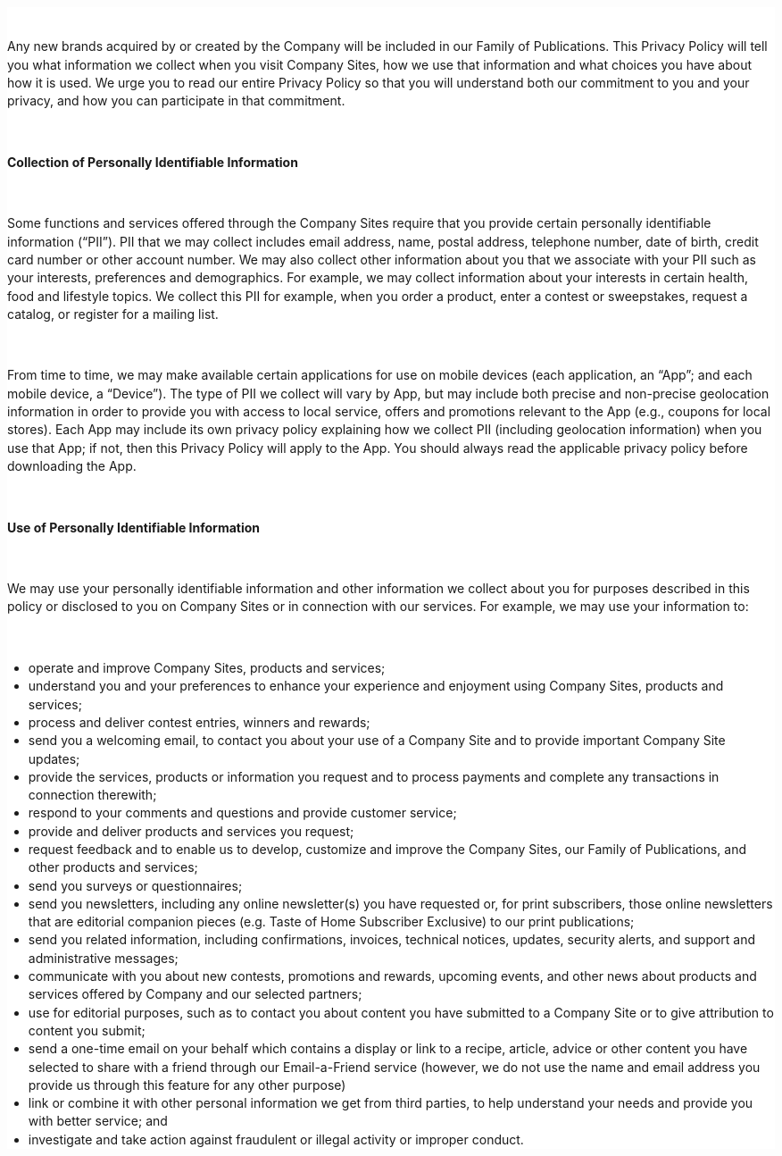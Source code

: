  

Any new brands acquired by or created by the Company will be included in our Family of Publications. This Privacy Policy will tell you what information we collect when you visit Company Sites, how we use that information and what choices you have about how it is used. We urge you to read our entire Privacy Policy so that you will understand both our commitment to you and your privacy, and how you can participate in that commitment.

 

**Collection of Personally Identifiable Information**

 

Some functions and services offered through the Company Sites require that you provide certain personally identifiable information (“PII”). PII that we may collect includes email address, name, postal address, telephone number, date of birth, credit card number or other account number. We may also collect other information about you that we associate with your PII such as your interests, preferences and demographics. For example, we may collect information about your interests in certain health, food and lifestyle topics. We collect this PII for example, when you order a product, enter a contest or sweepstakes, request a catalog, or register for a mailing list.

 

From time to time, we may make available certain applications for use on mobile devices (each application, an “App”; and each mobile device, a “Device”). The type of PII we collect will vary by App, but may include both precise and non-precise geolocation information in order to provide you with access to local service, offers and promotions relevant to the App (e.g., coupons for local stores). Each App may include its own privacy policy explaining how we collect PII (including geolocation information) when you use that App; if not, then this Privacy Policy will apply to the App. You should always read the applicable privacy policy before downloading the App.

 

**Use of Personally Identifiable Information**

 

We may use your personally identifiable information and other information we collect about you for purposes described in this policy or disclosed to you on Company Sites or in connection with our services. For example, we may use your information to:

 

-   operate and improve Company Sites, products and services;
-   understand you and your preferences to enhance your experience and enjoyment using Company Sites, products and services;
-   process and deliver contest entries, winners and rewards;
-   send you a welcoming email, to contact you about your use of a Company Site and to provide important Company Site updates;
-   provide the services, products or information you request and to process payments and complete any transactions in connection therewith;
-   respond to your comments and questions and provide customer service;
-   provide and deliver products and services you request;
-   request feedback and to enable us to develop, customize and improve the Company Sites, our Family of Publications, and other products and services;
-   send you surveys or questionnaires;
-   send you newsletters, including any online newsletter(s) you have requested or, for print subscribers, those online newsletters that are editorial companion pieces (e.g. Taste of Home Subscriber Exclusive) to our print publications;
-   send you related information, including confirmations, invoices, technical notices, updates, security alerts, and support and administrative messages;
-   communicate with you about new contests, promotions and rewards, upcoming events, and other news about products and services offered by Company and our selected partners;
-   use for editorial purposes, such as to contact you about content you have submitted to a Company Site or to give attribution to content you submit;
-   send a one-time email on your behalf which contains a display or link to a recipe, article, advice or other content you have selected to share with a friend through our Email-a-Friend service (however, we do not use the name and email address you provide us through this feature for any other purpose)
-   link or combine it with other personal information we get from third parties, to help understand your needs and provide you with better service; and
-   investigate and take action against fraudulent or illegal activity or improper conduct.